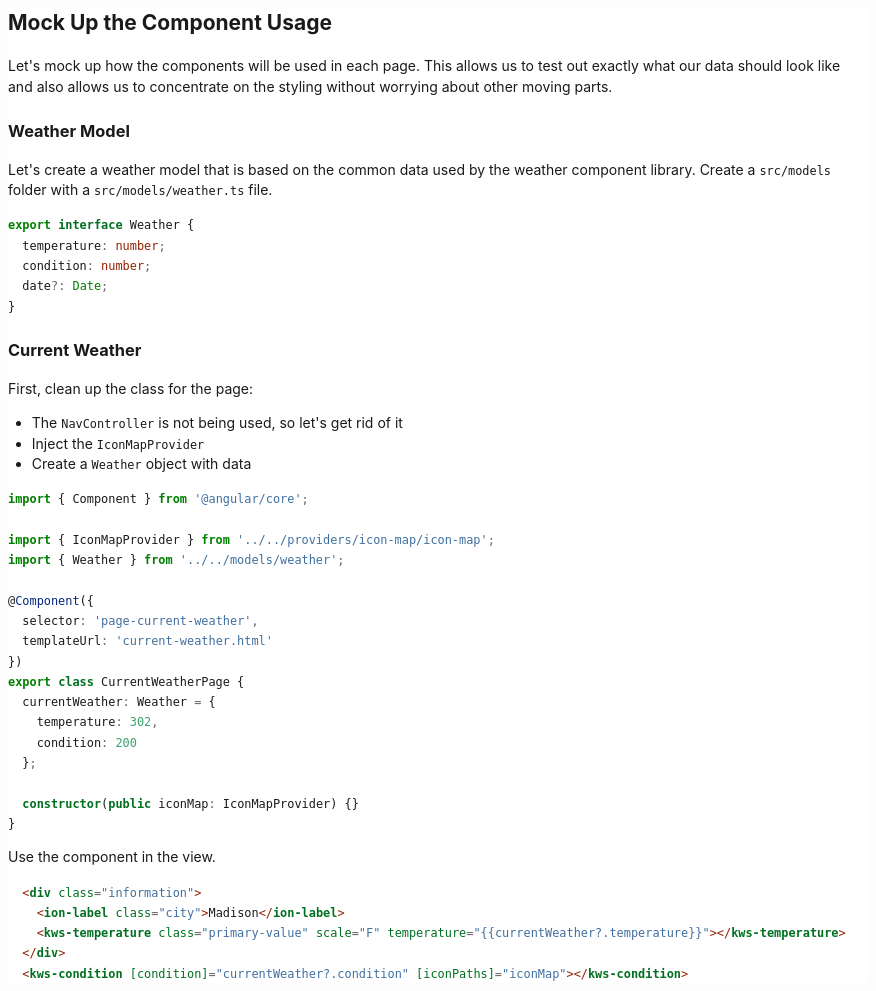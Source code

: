 ## Mock Up the Component Usage

Let's mock up how the components will be used in each page. This allows us to test out exactly what our data should look like and also allows us to concentrate on the styling without worrying about other moving parts.

### Weather Model

Let's create a weather model that is based on the common data used by the weather component library. Create a `src/models` folder with a `src/models/weather.ts` file.

```TypeScript
export interface Weather {
  temperature: number;
  condition: number;
  date?: Date;
}
```

### Current Weather

First, clean up the class for the page:

- The `NavController` is not being used, so let's get rid of it
- Inject the `IconMapProvider`
- Create a `Weather` object with data

```TypeScript
import { Component } from '@angular/core';

import { IconMapProvider } from '../../providers/icon-map/icon-map';
import { Weather } from '../../models/weather';

@Component({
  selector: 'page-current-weather',
  templateUrl: 'current-weather.html'
})
export class CurrentWeatherPage {
  currentWeather: Weather = {
    temperature: 302,
    condition: 200
  };

  constructor(public iconMap: IconMapProvider) {}
}
```

Use the component in the view.

```html
  <div class="information">
    <ion-label class="city">Madison</ion-label>
    <kws-temperature class="primary-value" scale="F" temperature="{{currentWeather?.temperature}}"></kws-temperature>
  </div>
  <kws-condition [condition]="currentWeather?.condition" [iconPaths]="iconMap"></kws-condition>
```
